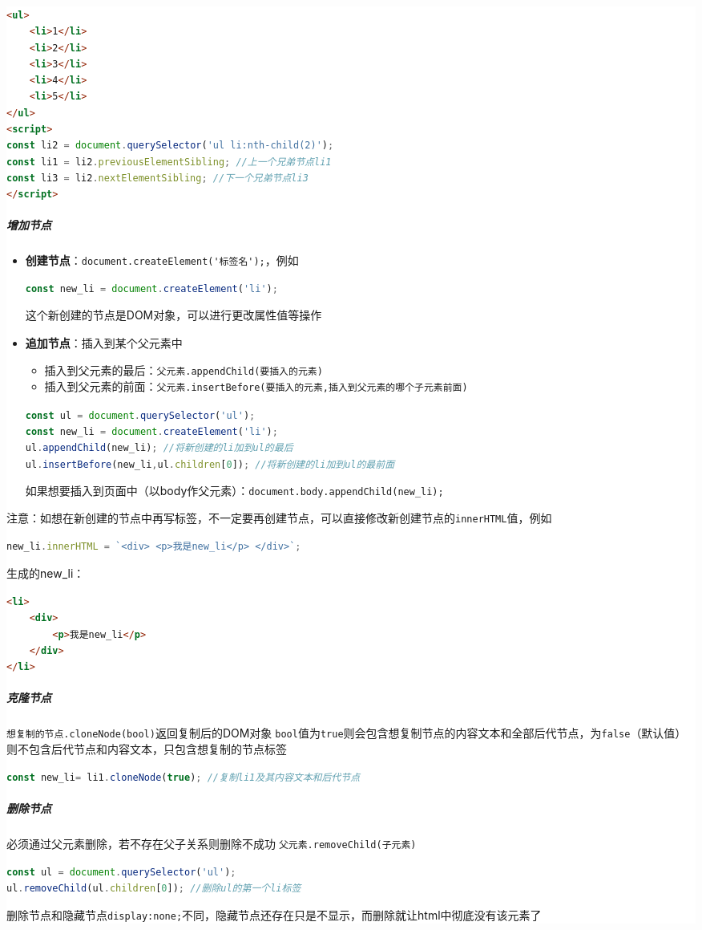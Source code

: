 ```html
<ul>
    <li>1</li>
    <li>2</li>
    <li>3</li>
    <li>4</li>
    <li>5</li>
</ul>
<script>
const li2 = document.querySelector('ul li:nth-child(2)');
const li1 = li2.previousElementSibling; //上一个兄弟节点li1
const li3 = li2.nextElementSibling; //下一个兄弟节点li3
</script>
```
##### 增加节点
- **创建节点**：`document.createElement('标签名');`，例如
    ```js
    const new_li = document.createElement('li');
    ```
    这个新创建的节点是DOM对象，可以进行更改属性值等操作
- **追加节点**：插入到某个父元素中
    - 插入到父元素的最后：`父元素.appendChild(要插入的元素)`
    - 插入到父元素的前面：`父元素.insertBefore(要插入的元素,插入到父元素的哪个子元素前面)`

    ```js
    const ul = document.querySelector('ul');
    const new_li = document.createElement('li');
    ul.appendChild(new_li); //将新创建的li加到ul的最后
    ul.insertBefore(new_li,ul.children[0]); //将新创建的li加到ul的最前面
    ```
    如果想要插入到页面中（以body作父元素）：`document.body.appendChild(new_li);`

注意：如想在新创建的节点中再写标签，不一定要再创建节点，可以直接修改新创建节点的`innerHTML`值，例如
```js
new_li.innerHTML = `<div> <p>我是new_li</p> </div>`;
```
生成的new_li：
```html
<li>
    <div>
        <p>我是new_li</p>
    </div>
</li>
```
##### 克隆节点
`想复制的节点.cloneNode(bool)`返回复制后的DOM对象
`bool`值为`true`则会包含想复制节点的内容文本和全部后代节点，为`false`（默认值）则不包含后代节点和内容文本，只包含想复制的节点标签
```js
const new_li= li1.cloneNode(true); //复制li1及其内容文本和后代节点
```
##### 删除节点
必须通过父元素删除，若不存在父子关系则删除不成功
`父元素.removeChild(子元素)`
```js
const ul = document.querySelector('ul');
ul.removeChild(ul.children[0]); //删除ul的第一个li标签
```
删除节点和隐藏节点`display:none;`不同，隐藏节点还存在只是不显示，而删除就让html中彻底没有该元素了
